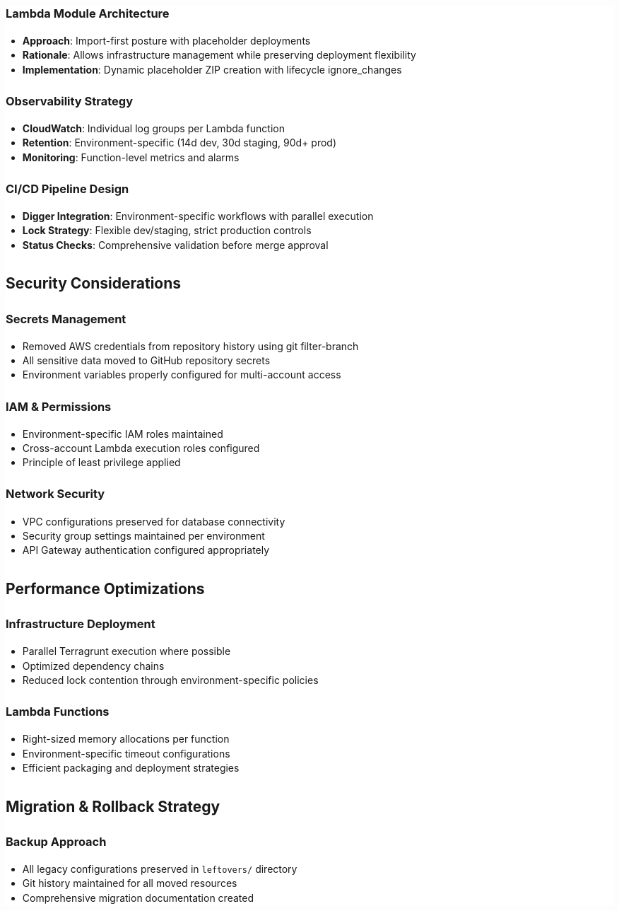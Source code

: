 ### Lambda Module Architecture
- **Approach**: Import-first posture with placeholder deployments
- **Rationale**: Allows infrastructure management while preserving deployment flexibility
- **Implementation**: Dynamic placeholder ZIP creation with lifecycle ignore_changes

### Observability Strategy
- **CloudWatch**: Individual log groups per Lambda function
- **Retention**: Environment-specific (14d dev, 30d staging, 90d+ prod)
- **Monitoring**: Function-level metrics and alarms

### CI/CD Pipeline Design
- **Digger Integration**: Environment-specific workflows with parallel execution
- **Lock Strategy**: Flexible dev/staging, strict production controls
- **Status Checks**: Comprehensive validation before merge approval

## Security Considerations

### Secrets Management
- Removed AWS credentials from repository history using git filter-branch
- All sensitive data moved to GitHub repository secrets
- Environment variables properly configured for multi-account access

### IAM & Permissions
- Environment-specific IAM roles maintained
- Cross-account Lambda execution roles configured
- Principle of least privilege applied

### Network Security
- VPC configurations preserved for database connectivity
- Security group settings maintained per environment
- API Gateway authentication configured appropriately

## Performance Optimizations

### Infrastructure Deployment
- Parallel Terragrunt execution where possible
- Optimized dependency chains
- Reduced lock contention through environment-specific policies

### Lambda Functions
- Right-sized memory allocations per function
- Environment-specific timeout configurations
- Efficient packaging and deployment strategies

## Migration & Rollback Strategy

### Backup Approach
- All legacy configurations preserved in `leftovers/` directory
- Git history maintained for all moved resources
- Comprehensive migration documentation created
